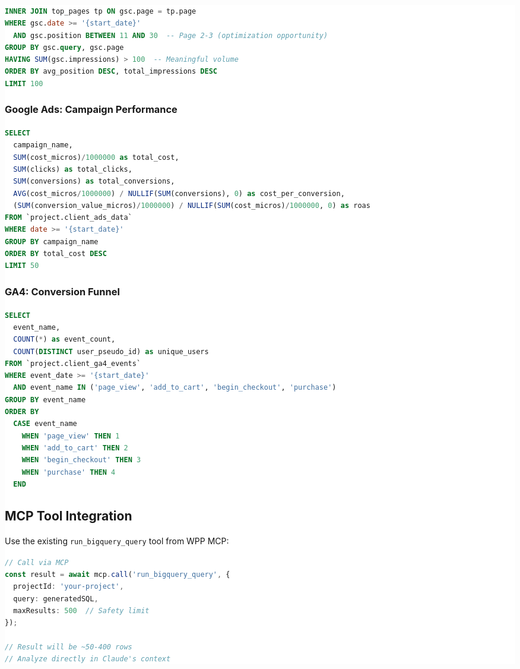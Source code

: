 ```sql
INNER JOIN top_pages tp ON gsc.page = tp.page
WHERE gsc.date >= '{start_date}'
  AND gsc.position BETWEEN 11 AND 30  -- Page 2-3 (optimization opportunity)
GROUP BY gsc.query, gsc.page
HAVING SUM(gsc.impressions) > 100  -- Meaningful volume
ORDER BY avg_position DESC, total_impressions DESC
LIMIT 100
```

### Google Ads: Campaign Performance
```sql
SELECT
  campaign_name,
  SUM(cost_micros)/1000000 as total_cost,
  SUM(clicks) as total_clicks,
  SUM(conversions) as total_conversions,
  AVG(cost_micros/1000000) / NULLIF(SUM(conversions), 0) as cost_per_conversion,
  (SUM(conversion_value_micros)/1000000) / NULLIF(SUM(cost_micros)/1000000, 0) as roas
FROM `project.client_ads_data`
WHERE date >= '{start_date}'
GROUP BY campaign_name
ORDER BY total_cost DESC
LIMIT 50
```

### GA4: Conversion Funnel
```sql
SELECT
  event_name,
  COUNT(*) as event_count,
  COUNT(DISTINCT user_pseudo_id) as unique_users
FROM `project.client_ga4_events`
WHERE event_date >= '{start_date}'
  AND event_name IN ('page_view', 'add_to_cart', 'begin_checkout', 'purchase')
GROUP BY event_name
ORDER BY
  CASE event_name
    WHEN 'page_view' THEN 1
    WHEN 'add_to_cart' THEN 2
    WHEN 'begin_checkout' THEN 3
    WHEN 'purchase' THEN 4
  END
```

## MCP Tool Integration

Use the existing `run_bigquery_query` tool from WPP MCP:

```typescript
// Call via MCP
const result = await mcp.call('run_bigquery_query', {
  projectId: 'your-project',
  query: generatedSQL,
  maxResults: 500  // Safety limit
});

// Result will be ~50-400 rows
// Analyze directly in Claude's context
```
